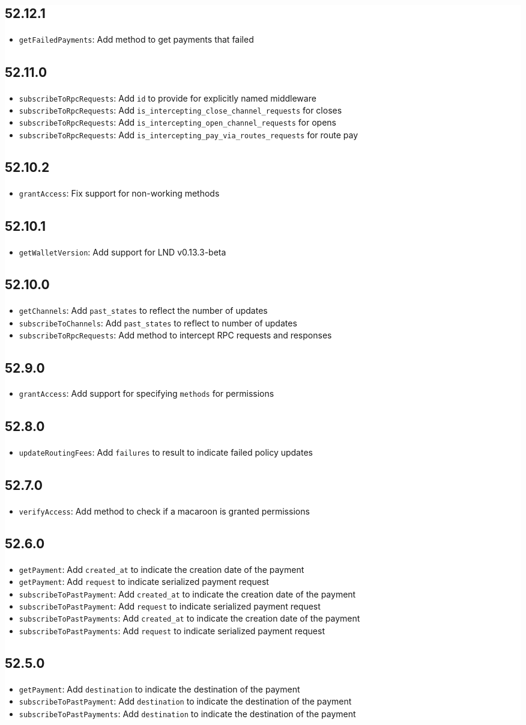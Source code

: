 ## 52.12.1

- `getFailedPayments`: Add method to get payments that failed

## 52.11.0

- `subscribeToRpcRequests`: Add `id` to provide for explicitly named middleware
- `subscribeToRpcRequests`: Add `is_intercepting_close_channel_requests` for closes
- `subscribeToRpcRequests`: Add `is_intercepting_open_channel_requests` for opens
- `subscribeToRpcRequests`: Add `is_intercepting_pay_via_routes_requests` for route pay

## 52.10.2

- `grantAccess`: Fix support for non-working methods

## 52.10.1

- `getWalletVersion`: Add support for LND v0.13.3-beta

## 52.10.0

- `getChannels`: Add `past_states` to reflect the number of updates
- `subscribeToChannels`: Add `past_states` to reflect to number of updates
- `subscribeToRpcRequests`: Add method to intercept RPC requests and responses

## 52.9.0

- `grantAccess`: Add support for specifying `methods` for permissions

## 52.8.0

- `updateRoutingFees`: Add `failures` to result to indicate failed policy updates

## 52.7.0

- `verifyAccess`: Add method to check if a macaroon is granted permissions

## 52.6.0

- `getPayment`: Add `created_at` to indicate the creation date of the payment
- `getPayment`: Add `request` to indicate serialized payment request
- `subscribeToPastPayment`: Add `created_at` to indicate the creation date of the payment
- `subscribeToPastPayment`: Add `request` to indicate serialized payment request
- `subscribeToPastPayments`: Add `created_at` to indicate the creation date of the payment
- `subscribeToPastPayments`: Add `request` to indicate serialized payment request

## 52.5.0

- `getPayment`: Add `destination` to indicate the destination of the payment
- `subscribeToPastPayment`: Add `destination` to indicate the destination of the payment
- `subscribeToPastPayments`: Add `destination` to indicate the destination of the payment
